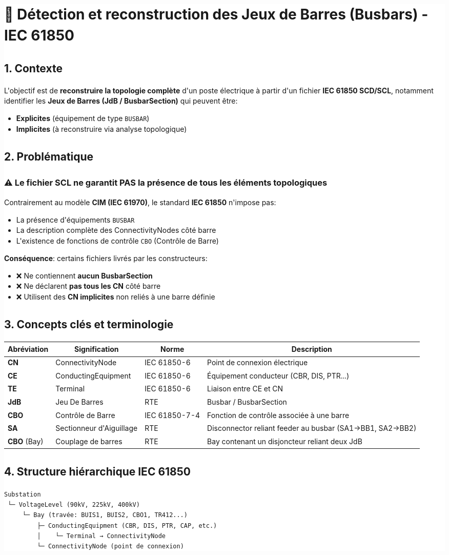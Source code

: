 # 🧩 Détection et reconstruction des Jeux de Barres (Busbars) - IEC 61850

## 1. Contexte

L'objectif est de **reconstruire la topologie complète** d'un poste électrique à partir d'un fichier **IEC 61850 SCD/SCL**, notamment identifier les **Jeux de Barres (JdB / BusbarSection)** qui peuvent être:
- **Explicites** (équipement de type `BUSBAR`)
- **Implicites** (à reconstruire via analyse topologique)

## 2. Problématique

### ⚠️ Le fichier SCL ne garantit PAS la présence de tous les éléments topologiques

Contrairement au modèle **CIM (IEC 61970)**, le standard **IEC 61850** n'impose pas:
- La présence d'équipements `BUSBAR`
- La description complète des ConnectivityNodes côté barre
- L'existence de fonctions de contrôle `CBO` (Contrôle de Barre)

**Conséquence**: certains fichiers livrés par les constructeurs:
- ❌ Ne contiennent **aucun BusbarSection**
- ❌ Ne déclarent **pas tous les CN** côté barre
- ❌ Utilisent des **CN implicites** non reliés à une barre définie

## 3. Concepts clés et terminologie

| Abréviation | Signification | Norme | Description |
|-------------|---------------|-------|-------------|
| **CN** | ConnectivityNode | IEC 61850-6 | Point de connexion électrique |
| **CE** | ConductingEquipment | IEC 61850-6 | Équipement conducteur (CBR, DIS, PTR...) |
| **TE** | Terminal | IEC 61850-6 | Liaison entre CE et CN |
| **JdB** | Jeu De Barres | RTE | Busbar / BusbarSection |
| **CBO** | Contrôle de Barre | IEC 61850-7-4 | Fonction de contrôle associée à une barre |
| **SA** | Sectionneur d'Aiguillage | RTE | Disconnector reliant feeder au busbar (SA1→BB1, SA2→BB2) |
| **CBO** (Bay) | Couplage de barres | RTE | Bay contenant un disjoncteur reliant deux JdB |

## 4. Structure hiérarchique IEC 61850

```
Substation
 └─ VoltageLevel (90kV, 225kV, 400kV)
     └─ Bay (travée: BUIS1, BUIS2, CBO1, TR412...)
         ├─ ConductingEquipment (CBR, DIS, PTR, CAP, etc.)
         │    └─ Terminal → ConnectivityNode
         └─ ConnectivityNode (point de connexion)
```
